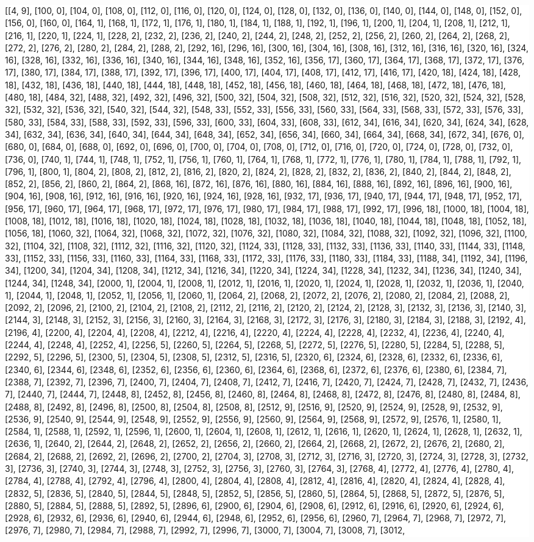 [[4, 9], [100, 0], [104, 0], [108, 0], [112, 0], [116, 0], [120, 0], [124, 0], [128, 0], [132, 0], [136, 0], [140, 0], [144, 0], [148, 0], [152, 0], [156, 0], [160, 0], [164, 1], [168, 1], [172, 1], [176, 1], [180, 1], [184, 1], [188, 1], [192, 1], [196, 1], [200, 1], [204, 1], [208, 1], [212, 1], [216, 1], [220, 1], [224, 1], [228, 2], [232, 2], [236, 2], [240, 2], [244, 2], [248, 2], [252, 2], [256, 2], [260, 2], [264, 2], [268, 2], [272, 2], [276, 2], [280, 2], [284, 2], [288, 2], [292, 16], [296, 16], [300, 16], [304, 16], [308, 16], [312, 16], [316, 16], [320, 16], [324, 16], [328, 16], [332, 16], [336, 16], [340, 16], [344, 16], [348, 16], [352, 16], [356, 17], [360, 17], [364, 17], [368, 17], [372, 17], [376, 17], [380, 17], [384, 17], [388, 17], [392, 17], [396, 17], [400, 17], [404, 17], [408, 17], [412, 17], [416, 17], [420, 18], [424, 18], [428, 18], [432, 18], [436, 18], [440, 18], [444, 18], [448, 18], [452, 18], [456, 18], [460, 18], [464, 18], [468, 18], [472, 18], [476, 18], [480, 18], [484, 32], [488, 32], [492, 32], [496, 32], [500, 32], [504, 32], [508, 32], [512, 32], [516, 32], [520, 32], [524, 32], [528, 32], [532, 32], [536, 32], [540, 32], [544, 32], [548, 33], [552, 33], [556, 33], [560, 33], [564, 33], [568, 33], [572, 33], [576, 33], [580, 33], [584, 33], [588, 33], [592, 33], [596, 33], [600, 33], [604, 33], [608, 33], [612, 34], [616, 34], [620, 34], [624, 34], [628, 34], [632, 34], [636, 34], [640, 34], [644, 34], [648, 34], [652, 34], [656, 34], [660, 34], [664, 34], [668, 34], [672, 34], [676, 0], [680, 0], [684, 0], [688, 0], [692, 0], [696, 0], [700, 0], [704, 0], [708, 0], [712, 0], [716, 0], [720, 0], [724, 0], [728, 0], [732, 0], [736, 0], [740, 1], [744, 1], [748, 1], [752, 1], [756, 1], [760, 1], [764, 1], [768, 1], [772, 1], [776, 1], [780, 1], [784, 1], [788, 1], [792, 1], [796, 1], [800, 1], [804, 2], [808, 2], [812, 2], [816, 2], [820, 2], [824, 2], [828, 2], [832, 2], [836, 2], [840, 2], [844, 2], [848, 2], [852, 2], [856, 2], [860, 2], [864, 2], [868, 16], [872, 16], [876, 16], [880, 16], [884, 16], [888, 16], [892, 16], [896, 16], [900, 16], [904, 16], [908, 16], [912, 16], [916, 16], [920, 16], [924, 16], [928, 16], [932, 17], [936, 17], [940, 17], [944, 17], [948, 17], [952, 17], [956, 17], [960, 17], [964, 17], [968, 17], [972, 17], [976, 17], [980, 17], [984, 17], [988, 17], [992, 17], [996, 18], [1000, 18], [1004, 18], [1008, 18], [1012, 18], [1016, 18], [1020, 18], [1024, 18], [1028, 18], [1032, 18], [1036, 18], [1040, 18], [1044, 18], [1048, 18], [1052, 18], [1056, 18], [1060, 32], [1064, 32], [1068, 32], [1072, 32], [1076, 32], [1080, 32], [1084, 32], [1088, 32], [1092, 32], [1096, 32], [1100, 32], [1104, 32], [1108, 32], [1112, 32], [1116, 32], [1120, 32], [1124, 33], [1128, 33], [1132, 33], [1136, 33], [1140, 33], [1144, 33], [1148, 33], [1152, 33], [1156, 33], [1160, 33], [1164, 33], [1168, 33], [1172, 33], [1176, 33], [1180, 33], [1184, 33], [1188, 34], [1192, 34], [1196, 34], [1200, 34], [1204, 34], [1208, 34], [1212, 34], [1216, 34], [1220, 34], [1224, 34], [1228, 34], [1232, 34], [1236, 34], [1240, 34], [1244, 34], [1248, 34], [2000, 1], [2004, 1], [2008, 1], [2012, 1], [2016, 1], [2020, 1], [2024, 1], [2028, 1], [2032, 1], [2036, 1], [2040, 1], [2044, 1], [2048, 1], [2052, 1], [2056, 1], [2060, 1], [2064, 2], [2068, 2], [2072, 2], [2076, 2], [2080, 2], [2084, 2], [2088, 2], [2092, 2], [2096, 2], [2100, 2], [2104, 2], [2108, 2], [2112, 2], [2116, 2], [2120, 2], [2124, 2], [2128, 3], [2132, 3], [2136, 3], [2140, 3], [2144, 3], [2148, 3], [2152, 3], [2156, 3], [2160, 3], [2164, 3], [2168, 3], [2172, 3], [2176, 3], [2180, 3], [2184, 3], [2188, 3], [2192, 4], [2196, 4], [2200, 4], [2204, 4], [2208, 4], [2212, 4], [2216, 4], [2220, 4], [2224, 4], [2228, 4], [2232, 4], [2236, 4], [2240, 4], [2244, 4], [2248, 4], [2252, 4], [2256, 5], [2260, 5], [2264, 5], [2268, 5], [2272, 5], [2276, 5], [2280, 5], [2284, 5], [2288, 5], [2292, 5], [2296, 5], [2300, 5], [2304, 5], [2308, 5], [2312, 5], [2316, 5], [2320, 6], [2324, 6], [2328, 6], [2332, 6], [2336, 6], [2340, 6], [2344, 6], [2348, 6], [2352, 6], [2356, 6], [2360, 6], [2364, 6], [2368, 6], [2372, 6], [2376, 6], [2380, 6], [2384, 7], [2388, 7], [2392, 7], [2396, 7], [2400, 7], [2404, 7], [2408, 7], [2412, 7], [2416, 7], [2420, 7], [2424, 7], [2428, 7], [2432, 7], [2436, 7], [2440, 7], [2444, 7], [2448, 8], [2452, 8], [2456, 8], [2460, 8], [2464, 8], [2468, 8], [2472, 8], [2476, 8], [2480, 8], [2484, 8], [2488, 8], [2492, 8], [2496, 8], [2500, 8], [2504, 8], [2508, 8], [2512, 9], [2516, 9], [2520, 9], [2524, 9], [2528, 9], [2532, 9], [2536, 9], [2540, 9], [2544, 9], [2548, 9], [2552, 9], [2556, 9], [2560, 9], [2564, 9], [2568, 9], [2572, 9], [2576, 1], [2580, 1], [2584, 1], [2588, 1], [2592, 1], [2596, 1], [2600, 1], [2604, 1], [2608, 1], [2612, 1], [2616, 1], [2620, 1], [2624, 1], [2628, 1], [2632, 1], [2636, 1], [2640, 2], [2644, 2], [2648, 2], [2652, 2], [2656, 2], [2660, 2], [2664, 2], [2668, 2], [2672, 2], [2676, 2], [2680, 2], [2684, 2], [2688, 2], [2692, 2], [2696, 2], [2700, 2], [2704, 3], [2708, 3], [2712, 3], [2716, 3], [2720, 3], [2724, 3], [2728, 3], [2732, 3], [2736, 3], [2740, 3], [2744, 3], [2748, 3], [2752, 3], [2756, 3], [2760, 3], [2764, 3], [2768, 4], [2772, 4], [2776, 4], [2780, 4], [2784, 4], [2788, 4], [2792, 4], [2796, 4], [2800, 4], [2804, 4], [2808, 4], [2812, 4], [2816, 4], [2820, 4], [2824, 4], [2828, 4], [2832, 5], [2836, 5], [2840, 5], [2844, 5], [2848, 5], [2852, 5], [2856, 5], [2860, 5], [2864, 5], [2868, 5], [2872, 5], [2876, 5], [2880, 5], [2884, 5], [2888, 5], [2892, 5], [2896, 6], [2900, 6], [2904, 6], [2908, 6], [2912, 6], [2916, 6], [2920, 6], [2924, 6], [2928, 6], [2932, 6], [2936, 6], [2940, 6], [2944, 6], [2948, 6], [2952, 6], [2956, 6], [2960, 7], [2964, 7], [2968, 7], [2972, 7], [2976, 7], [2980, 7], [2984, 7], [2988, 7], [2992, 7], [2996, 7], [3000, 7], [3004, 7], [3008, 7], [3012,